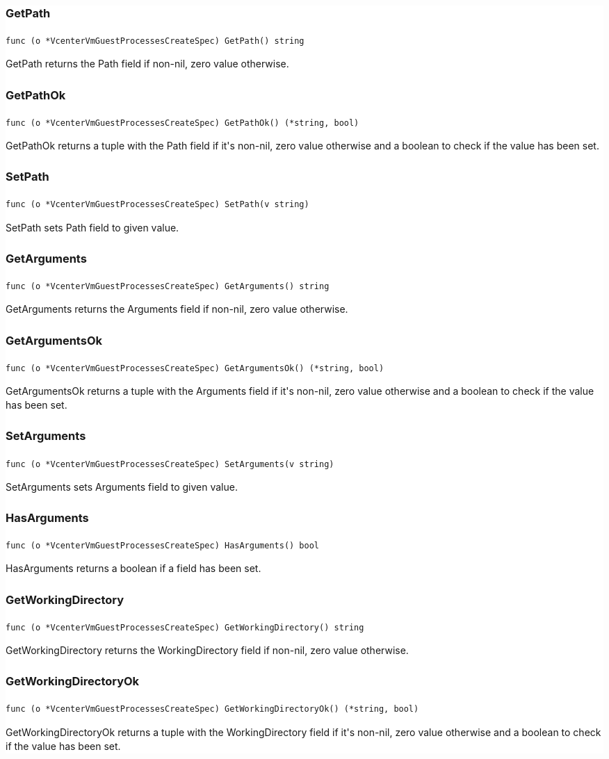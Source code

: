 ### GetPath

`func (o *VcenterVmGuestProcessesCreateSpec) GetPath() string`

GetPath returns the Path field if non-nil, zero value otherwise.

### GetPathOk

`func (o *VcenterVmGuestProcessesCreateSpec) GetPathOk() (*string, bool)`

GetPathOk returns a tuple with the Path field if it's non-nil, zero value otherwise
and a boolean to check if the value has been set.

### SetPath

`func (o *VcenterVmGuestProcessesCreateSpec) SetPath(v string)`

SetPath sets Path field to given value.


### GetArguments

`func (o *VcenterVmGuestProcessesCreateSpec) GetArguments() string`

GetArguments returns the Arguments field if non-nil, zero value otherwise.

### GetArgumentsOk

`func (o *VcenterVmGuestProcessesCreateSpec) GetArgumentsOk() (*string, bool)`

GetArgumentsOk returns a tuple with the Arguments field if it's non-nil, zero value otherwise
and a boolean to check if the value has been set.

### SetArguments

`func (o *VcenterVmGuestProcessesCreateSpec) SetArguments(v string)`

SetArguments sets Arguments field to given value.

### HasArguments

`func (o *VcenterVmGuestProcessesCreateSpec) HasArguments() bool`

HasArguments returns a boolean if a field has been set.

### GetWorkingDirectory

`func (o *VcenterVmGuestProcessesCreateSpec) GetWorkingDirectory() string`

GetWorkingDirectory returns the WorkingDirectory field if non-nil, zero value otherwise.

### GetWorkingDirectoryOk

`func (o *VcenterVmGuestProcessesCreateSpec) GetWorkingDirectoryOk() (*string, bool)`

GetWorkingDirectoryOk returns a tuple with the WorkingDirectory field if it's non-nil, zero value otherwise
and a boolean to check if the value has been set.
